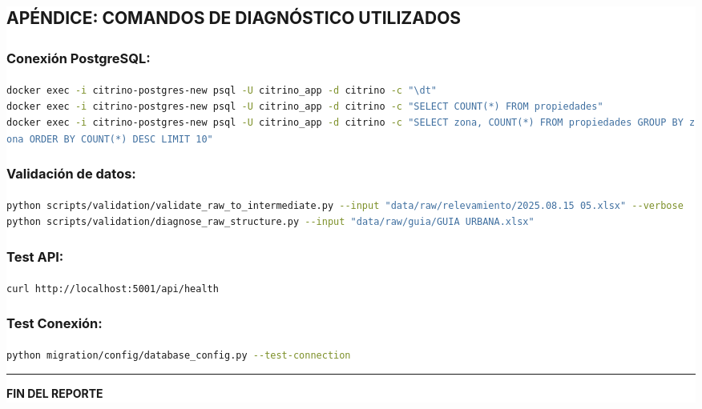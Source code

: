 ## APÉNDICE: COMANDOS DE DIAGNÓSTICO UTILIZADOS

### Conexión PostgreSQL:
```bash
docker exec -i citrino-postgres-new psql -U citrino_app -d citrino -c "\dt"
docker exec -i citrino-postgres-new psql -U citrino_app -d citrino -c "SELECT COUNT(*) FROM propiedades"
docker exec -i citrino-postgres-new psql -U citrino_app -d citrino -c "SELECT zona, COUNT(*) FROM propiedades GROUP BY zona ORDER BY COUNT(*) DESC LIMIT 10"
```

### Validación de datos:
```bash
python scripts/validation/validate_raw_to_intermediate.py --input "data/raw/relevamiento/2025.08.15 05.xlsx" --verbose
python scripts/validation/diagnose_raw_structure.py --input "data/raw/guia/GUIA URBANA.xlsx"
```

### Test API:
```bash
curl http://localhost:5001/api/health
```

### Test Conexión:
```bash
python migration/config/database_config.py --test-connection
```

---
**FIN DEL REPORTE**